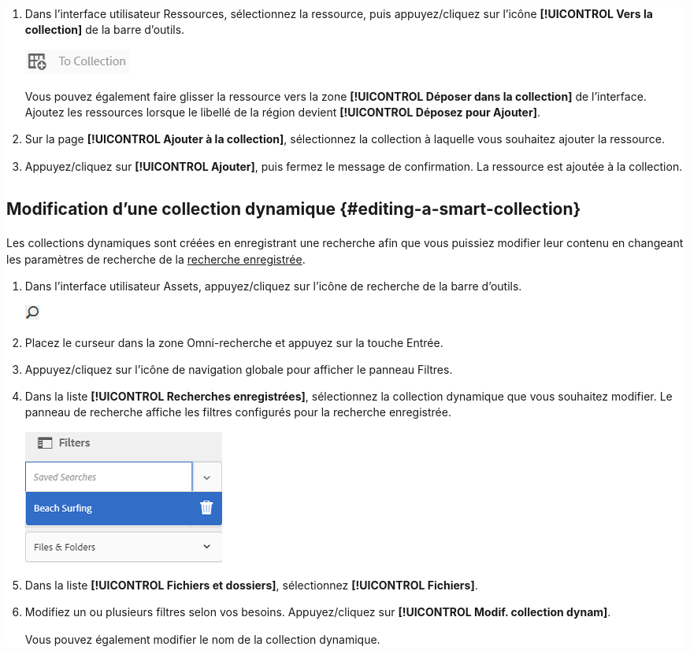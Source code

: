 1. Dans l’interface utilisateur Ressources, sélectionnez la ressource, puis appuyez/cliquez sur l’icône **[!UICONTROL Vers la collection]** de la barre d’outils.

   ![chlimage_1-113](assets/chlimage_1-113.png)

   Vous pouvez également faire glisser la ressource vers la zone **[!UICONTROL Déposer dans la collection]** de l’interface. Ajoutez les ressources lorsque le libellé de la région devient **[!UICONTROL Déposez pour Ajouter]**.

1. Sur la page **[!UICONTROL Ajouter à la collection]**, sélectionnez la collection à laquelle vous souhaitez ajouter la ressource.

1. Appuyez/cliquez sur **[!UICONTROL Ajouter]**, puis fermez le message de confirmation. La ressource est ajoutée à la collection.

## Modification d’une collection dynamique {#editing-a-smart-collection}

Les collections dynamiques sont créées en enregistrant une recherche afin que vous puissiez modifier leur contenu en changeant les paramètres de recherche de la [recherche enregistrée](#editing-saved-searches).

1. Dans l’interface utilisateur Assets, appuyez/cliquez sur l’icône de recherche de la barre d’outils.

   ![chlimage_1-114](assets/chlimage_1-114.png)

1. Placez le curseur dans la zone Omni-recherche et appuyez sur la touche Entrée.

1. Appuyez/cliquez sur l’icône de navigation globale pour afficher le panneau Filtres.

1. Dans la liste **[!UICONTROL Recherches enregistrées]**, sélectionnez la collection dynamique que vous souhaitez modifier. Le panneau de recherche affiche les filtres configurés pour la recherche enregistrée.

   ![select_smart_collection](assets/select_smart_collection.png)

1. Dans la liste **[!UICONTROL Fichiers et dossiers]**, sélectionnez **[!UICONTROL Fichiers]**.

1. Modifiez un ou plusieurs filtres selon vos besoins. Appuyez/cliquez sur **[!UICONTROL Modif. collection dynam]**.

   Vous pouvez également modifier le nom de la collection dynamique.
